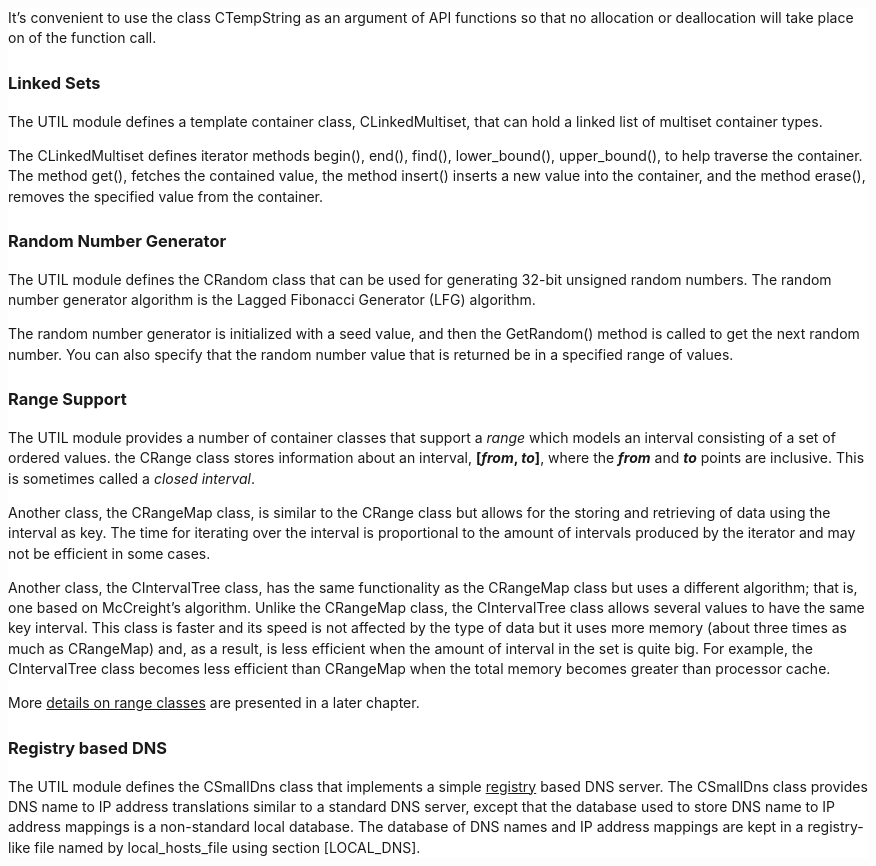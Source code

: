 It’s convenient to use the class <span class="nctnt ncbi-class">CTempString</span> as an argument of API functions so that no allocation or deallocation will take place on of the function call.

### <span class="title">Linked Sets</span>

The UTIL module defines a template container class, <span class="nctnt ncbi-class">CLinkedMultiset</span>, that can hold a linked list of multiset container types.

The <span class="nctnt ncbi-class">CLinkedMultiset</span> defines iterator methods <span class="nctnt ncbi-func">begin()</span>, <span class="nctnt ncbi-func">end()</span>, <span class="nctnt ncbi-func">find()</span>, <span class="nctnt ncbi-func">lower\_bound()</span>, <span class="nctnt ncbi-func">upper\_bound()</span>, to help traverse the container. The method <span class="nctnt ncbi-func">get()</span>, fetches the contained value, the method <span class="nctnt ncbi-func">insert()</span> inserts a new value into the container, and the method <span class="nctnt ncbi-func">erase()</span>, removes the specified value from the container.

### <span class="title">Random Number Generator</span>

The UTIL module defines the <span class="nctnt ncbi-class">CRandom</span> class that can be used for generating 32-bit unsigned random numbers. The random number generator algorithm is the Lagged Fibonacci Generator (LFG) algorithm.

The random number generator is initialized with a seed value, and then the <span class="nctnt ncbi-func">GetRandom()</span> method is called to get the next random number. You can also specify that the random number value that is returned be in a specified range of values.

### <span class="title">Range Support</span>

The UTIL module provides a number of container classes that support a *range* which models an interval consisting of a set of ordered values. the <span class="nctnt ncbi-class">CRange</span> class stores information about an interval, **[*from*, *to*]**, where the ***from*** and ***to*** points are inclusive. This is sometimes called a *closed interval*.

Another class, the <span class="nctnt ncbi-class">CRangeMap</span> class, is similar to the <span class="nctnt ncbi-class">CRange</span> class but allows for the storing and retrieving of data using the interval as key. The time for iterating over the interval is proportional to the amount of intervals produced by the iterator and may not be efficient in some cases.

Another class, the <span class="nctnt ncbi-class">CIntervalTree</span> class, has the same functionality as the <span class="nctnt ncbi-class">CRangeMap</span> class but uses a different algorithm; that is, one based on McCreight’s algorithm. Unlike the <span class="nctnt ncbi-class">CRangeMap</span> class, the <span class="nctnt ncbi-class">CIntervalTree</span> class allows several values to have the same key interval. This class is faster and its speed is not affected by the type of data but it uses more memory (about three times as much as <span class="nctnt ncbi-class">CRangeMap</span>) and, as a result, is less efficient when the amount of interval in the set is quite big. For example, the <span class="nctnt ncbi-class">CIntervalTree</span> class becomes less efficient than <span class="nctnt ncbi-class">CRangeMap</span> when the total memory becomes greater than processor cache.

More [details on range classes](ch_core.html#ch_core.template_typename_Co) are presented in a later chapter.

### <span class="title">Registry based DNS</span>

The UTIL module defines the <span class="nctnt ncbi-class">CSmallDns</span> class that implements a simple [registry](ch_intro.html#ch_intro.intro_reg) based DNS server. The <span class="nctnt ncbi-class">CSmallDns</span> class provides DNS name to IP address translations similar to a standard DNS server, except that the database used to store DNS name to IP address mappings is a non-standard local database. The database of DNS names and IP address mappings are kept in a registry-like file named by local\_hosts\_file using section [LOCAL\_DNS].
